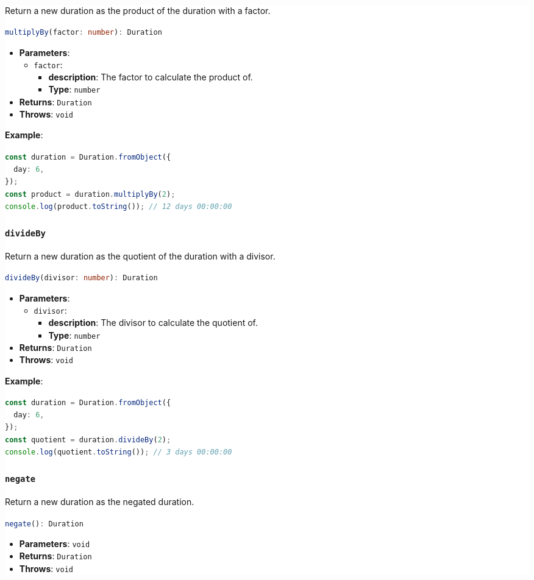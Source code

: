 Return a new duration as the product of the duration with a factor.

```typescript
multiplyBy(factor: number): Duration
```

- **Parameters**:
  - `factor`:
    - **description**: The factor to calculate the product of.
    - **Type**: `number`
- **Returns**: `Duration`
- **Throws**: `void`

**Example**:

```typescript
const duration = Duration.fromObject({
  day: 6,
});
const product = duration.multiplyBy(2);
console.log(product.toString()); // 12 days 00:00:00
```

### `divideBy`

Return a new duration as the quotient of the duration with a divisor.

```typescript
divideBy(divisor: number): Duration
```

- **Parameters**:
  - `divisor`:
    - **description**: The divisor to calculate the quotient of.
    - **Type**: `number`
- **Returns**: `Duration`
- **Throws**: `void`

**Example**:

```typescript
const duration = Duration.fromObject({
  day: 6,
});
const quotient = duration.divideBy(2);
console.log(quotient.toString()); // 3 days 00:00:00
```

### `negate`

Return a new duration as the negated duration.

```typescript
negate(): Duration
```

- **Parameters**: `void`
- **Returns**: `Duration`
- **Throws**: `void`
